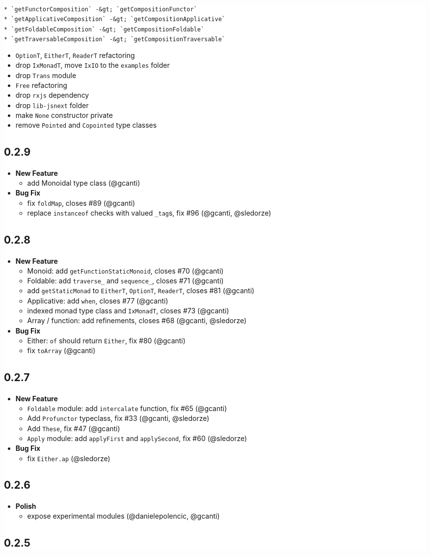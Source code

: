     * `getFunctorComposition` -&gt; `getCompositionFunctor`
    * `getApplicativeComposition` -&gt; `getCompositionApplicative`
    * `getFoldableComposition` -&gt; `getCompositionFoldable`
    * `getTraversableComposition` -&gt; `getCompositionTraversable`
  * `OptionT`, `EitherT`, `ReaderT` refactoring
  * drop `IxMonadT`, move `IxIO` to the `examples` folder
  * drop `Trans` module
  * `Free` refactoring
  * drop `rxjs` dependency
  * drop `lib-jsnext` folder
  * make `None` constructor private
  * remove `Pointed` and `Copointed` type classes

## 0.2.9

* **New Feature**
  * add Monoidal type class \(@gcanti\)
* **Bug Fix**
  * fix `foldMap`, closes \#89 \(@gcanti\)
  * replace `instanceof` checks with valued `_tag`s, fix \#96 \(@gcanti, @sledorze\)

## 0.2.8

* **New Feature**
  * Monoid: add `getFunctionStaticMonoid`, closes \#70 \(@gcanti\)
  * Foldable: add `traverse_` and `sequence_`, closes \#71 \(@gcanti\)
  * add `getStaticMonad` to `EitherT`, `OptionT`, `ReaderT`, closes \#81 \(@gcanti\)
  * Applicative: add `when`, closes \#77 \(@gcanti\)
  * indexed monad type class and `IxMonadT`, closes \#73 \(@gcanti\)
  * Array / function: add refinements, closes \#68 \(@gcanti, @sledorze\)
* **Bug Fix**
  * Either: `of` should return `Either`, fix \#80 \(@gcanti\)
  * fix `toArray` \(@gcanti\)

## 0.2.7

* **New Feature**
  * `Foldable` module: add `intercalate` function, fix \#65 \(@gcanti\)
  * Add `Profunctor` typeclass, fix \#33 \(@gcanti, @sledorze\)
  * Add `These`, fix \#47 \(@gcanti\)
  * `Apply` module: add `applyFirst` and `applySecond`, fix \#60 \(@sledorze\)
* **Bug Fix**
  * fix `Either.ap` \(@sledorze\)

## 0.2.6

* **Polish**
  * expose experimental modules \(@danielepolencic, @gcanti\)

## 0.2.5
